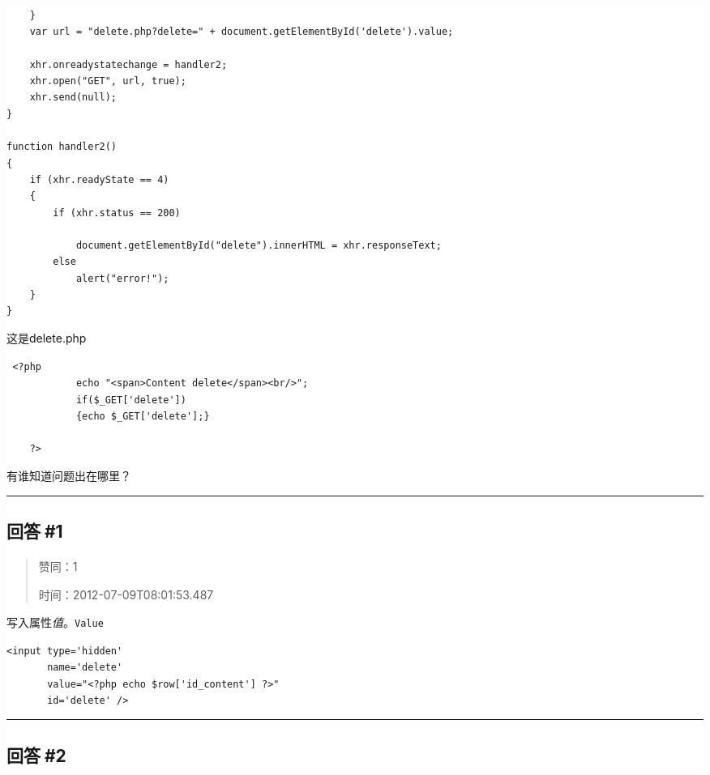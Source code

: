 ```
    }
    var url = "delete.php?delete=" + document.getElementById('delete').value;

    xhr.onreadystatechange = handler2; 
    xhr.open("GET", url, true);
    xhr.send(null);
}

function handler2()
{
    if (xhr.readyState == 4)
    {
        if (xhr.status == 200)

            document.getElementById("delete").innerHTML = xhr.responseText;
        else
            alert("error!");
    }
} 
```

这是delete.php

```
 <?php
            echo "<span>Content delete</span><br/>";
            if($_GET['delete'])
            {echo $_GET['delete'];}

    ?> 
```

有谁知道问题出在哪里？

* * *

## 回答 #1

> 赞同：1
> 
> 时间：2012-07-09T08:01:53.487

写入属性*值*。`Value`

```
<input type='hidden' 
       name='delete' 
       value="<?php echo $row['id_content'] ?>" 
       id='delete' /> 
```

* * *

## 回答 #2
